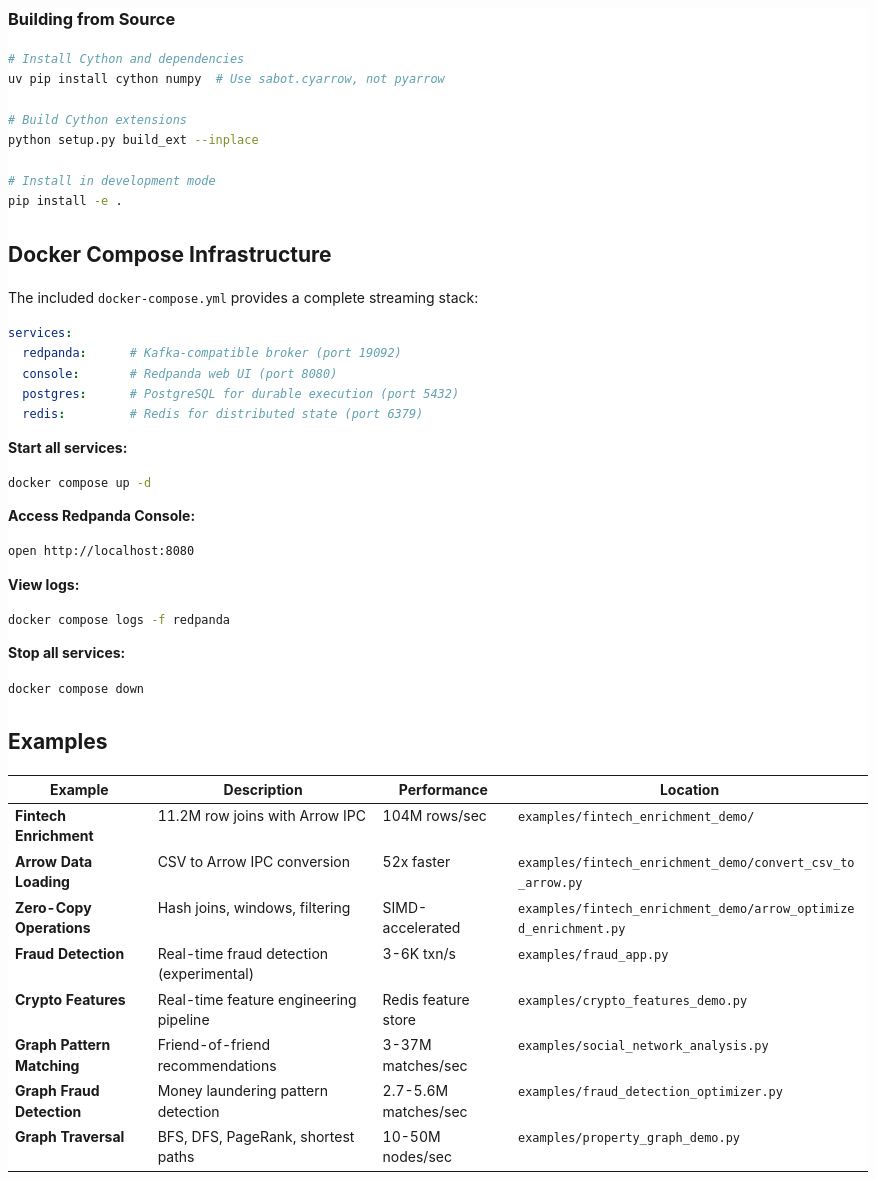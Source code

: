 ### Building from Source

```bash
# Install Cython and dependencies
uv pip install cython numpy  # Use sabot.cyarrow, not pyarrow

# Build Cython extensions
python setup.py build_ext --inplace

# Install in development mode
pip install -e .
```

## Docker Compose Infrastructure

The included `docker-compose.yml` provides a complete streaming stack:

```yaml
services:
  redpanda:      # Kafka-compatible broker (port 19092)
  console:       # Redpanda web UI (port 8080)
  postgres:      # PostgreSQL for durable execution (port 5432)
  redis:         # Redis for distributed state (port 6379)
```

**Start all services:**
```bash
docker compose up -d
```

**Access Redpanda Console:**
```bash
open http://localhost:8080
```

**View logs:**
```bash
docker compose logs -f redpanda
```

**Stop all services:**
```bash
docker compose down
```

## Examples

| Example | Description | Performance | Location |
|---------|-------------|-------------|----------|
| **Fintech Enrichment** | 11.2M row joins with Arrow IPC | 104M rows/sec | `examples/fintech_enrichment_demo/` |
| **Arrow Data Loading** | CSV to Arrow IPC conversion | 52x faster | `examples/fintech_enrichment_demo/convert_csv_to_arrow.py` |
| **Zero-Copy Operations** | Hash joins, windows, filtering | SIMD-accelerated | `examples/fintech_enrichment_demo/arrow_optimized_enrichment.py` |
| **Fraud Detection** | Real-time fraud detection (experimental) | 3-6K txn/s | `examples/fraud_app.py` |
| **Crypto Features** | Real-time feature engineering pipeline | Redis feature store | `examples/crypto_features_demo.py` |
| **Graph Pattern Matching** | Friend-of-friend recommendations | 3-37M matches/sec | `examples/social_network_analysis.py` |
| **Graph Fraud Detection** | Money laundering pattern detection | 2.7-5.6M matches/sec | `examples/fraud_detection_optimizer.py` |
| **Graph Traversal** | BFS, DFS, PageRank, shortest paths | 10-50M nodes/sec | `examples/property_graph_demo.py` |
